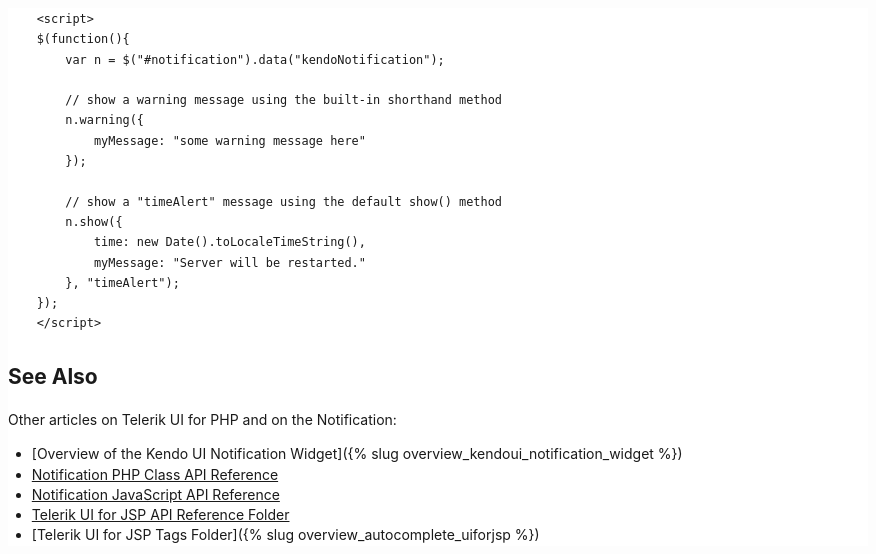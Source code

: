     	<script>
    	$(function(){
            var n = $("#notification").data("kendoNotification");

            // show a warning message using the built-in shorthand method
            n.warning({
                myMessage: "some warning message here"
            });

            // show a "timeAlert" message using the default show() method
            n.show({
                time: new Date().toLocaleTimeString(),
                myMessage: "Server will be restarted."
            }, "timeAlert");
    	});
    	</script>

## See Also

Other articles on Telerik UI for PHP and on the Notification:

* [Overview of the Kendo UI Notification Widget]({% slug overview_kendoui_notification_widget %})
* [Notification PHP Class API Reference](/api/php/Kendo/UI/Notification)
* [Notification JavaScript API Reference](/api/javascript/ui/notification)
* [Telerik UI for JSP API Reference Folder](/api/jsp/autocomplete/animation)
* [Telerik UI for JSP Tags Folder]({% slug overview_autocomplete_uiforjsp %})
